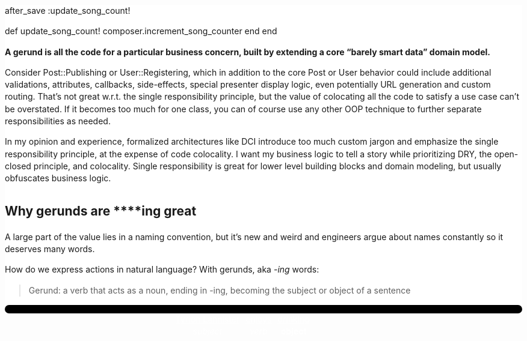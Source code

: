   <span class="n">after_save</span> <span class="ss">:update_song_count!</span>

  <span class="k">def</span> <span class="nf">update_song_count!</span>
    <span class="n">composer</span><span class="p">.</span><span class="nf">increment_song_counter</span>
  <span class="k">end</span>
<span class="k">end</span>

</code></pre></div></div>

</div>
<div style="clear: both;" />

**A gerund is all the code for a particular business concern, built by extending a core “barely smart data” domain model.**

Consider Post::Publishing or User::Registering, which in addition to the core Post or User behavior could include additional validations, attributes, callbacks, side-effects, special presenter display logic, even potentially URL generation and custom routing. That’s not great w.r.t. the single responsibility principle, but the value of colocating all the code to satisfy a use case can’t be overstated. If it becomes too much for one class, you can of course use any other OOP technique to further separate responsibilities as needed.

In my opinion and experience, formalized architectures like DCI introduce too much custom jargon and emphasize the single responsibility principle, at the expense of code colocality. I want my business logic to tell a story while prioritizing DRY, the open-closed principle, and colocality. Single responsibility is great for lower level building blocks and domain modeling, but usually obfuscates business logic.

## Why gerunds are \*\*\*\*ing great

A large part of the value lies in a naming convention, but it’s new and weird and engineers argue about names constantly so it deserves many words.

How do we express actions in natural language? With gerunds, aka _-ing_ words:

> Gerund: a verb that acts as a noun, ending in -ing, becoming the subject or object of a sentence

<style>
.gerund-examples {
  color: white;
  background-color: black;
  border-radius: 10px;
  padding-left: 33%;
}
</style>

<div class="gerund-examples">

  <div style="clear: both; padding-top: 1rem"></div>
  
  <span style="float: left; padding-right: 10px; text-align: center">
    <u>Tyrion Lannister</u>
    <br />
    <i>subject</i>
  </span>
  <span style="float: left; padding-right: 10px; text-align: center;">
    <u>enjoys</u>
    <br />
    <i>verb</i>
  </span>
  <span style="float: left; text-align: center">
    <u>drinking</u>
    <br />
    <strong>object</strong>
  </span>
